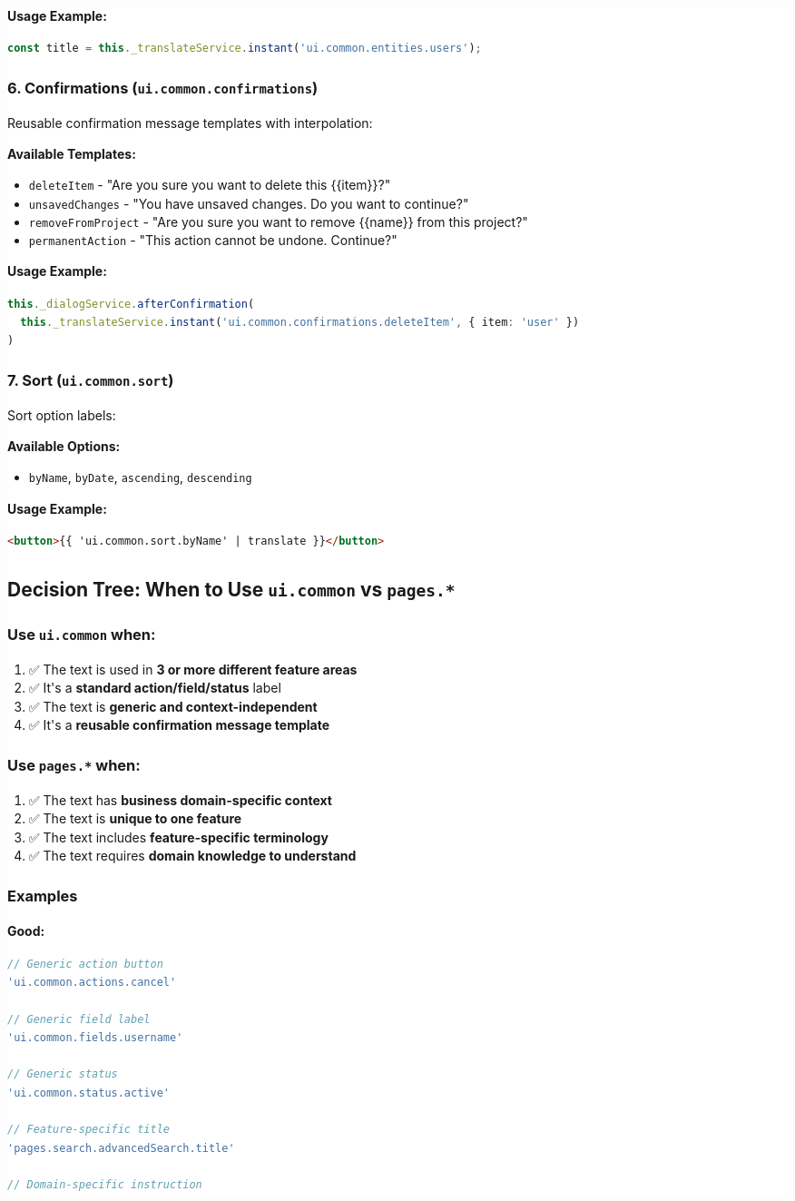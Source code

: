 **Usage Example:**
```typescript
const title = this._translateService.instant('ui.common.entities.users');
```

### 6. Confirmations (`ui.common.confirmations`)

Reusable confirmation message templates with interpolation:

**Available Templates:**
- `deleteItem` - "Are you sure you want to delete this {{item}}?"
- `unsavedChanges` - "You have unsaved changes. Do you want to continue?"
- `removeFromProject` - "Are you sure you want to remove {{name}} from this project?"
- `permanentAction` - "This action cannot be undone. Continue?"

**Usage Example:**
```typescript
this._dialogService.afterConfirmation(
  this._translateService.instant('ui.common.confirmations.deleteItem', { item: 'user' })
)
```

### 7. Sort (`ui.common.sort`)

Sort option labels:

**Available Options:**
- `byName`, `byDate`, `ascending`, `descending`

**Usage Example:**
```html
<button>{{ 'ui.common.sort.byName' | translate }}</button>
```

## Decision Tree: When to Use `ui.common` vs `pages.*`

### Use `ui.common` when:

1. ✅ The text is used in **3 or more different feature areas**
2. ✅ It's a **standard action/field/status** label
3. ✅ The text is **generic and context-independent**
4. ✅ It's a **reusable confirmation message template**

### Use `pages.*` when:

1. ✅ The text has **business domain-specific context**
2. ✅ The text is **unique to one feature**
3. ✅ The text includes **feature-specific terminology**
4. ✅ The text requires **domain knowledge to understand**

### Examples

**Good:**
```typescript
// Generic action button
'ui.common.actions.cancel'

// Generic field label
'ui.common.fields.username'

// Generic status
'ui.common.status.active'

// Feature-specific title
'pages.search.advancedSearch.title'

// Domain-specific instruction
```